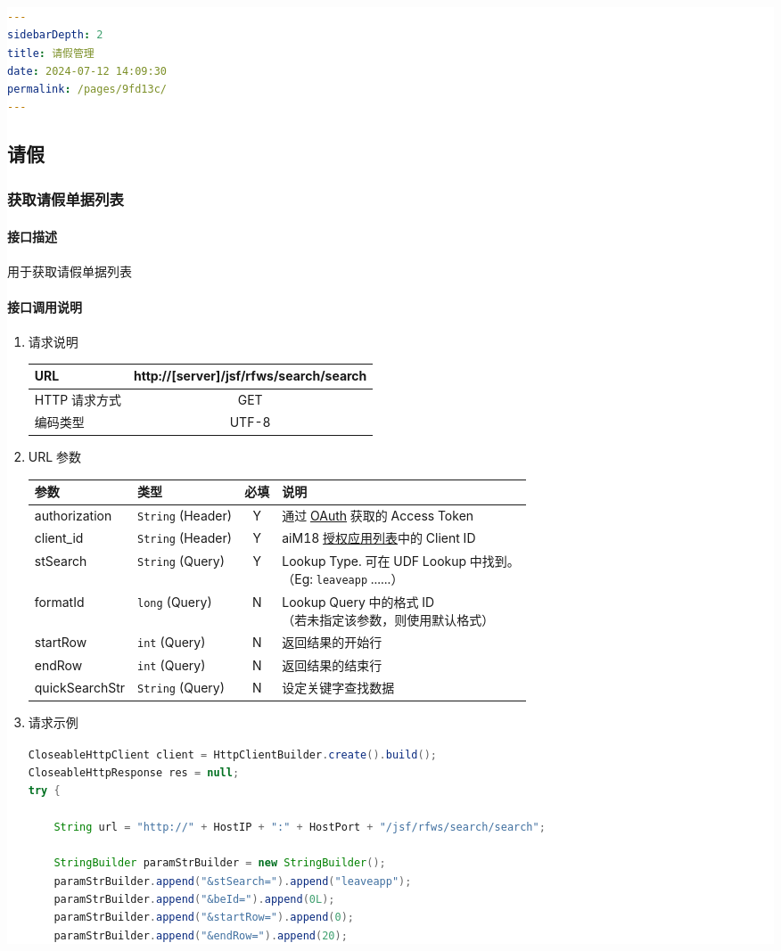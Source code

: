 ```yaml
---
sidebarDepth: 2
title: 请假管理
date: 2024-07-12 14:09:30
permalink: /pages/9fd13c/
---
```


## 请假

### 获取请假单据列表

#### 接口描述

用于获取请假单据列表

#### 接口调用说明

1. 请求说明

    | URL       | http://[server]/jsf/rfws/search/search |
    | :-------- | :------------------------------------: |
    | HTTP 请求方式 |                  GET                   |
    | 编码类型      |                 UTF-8                  |

2. URL 参数

    | 参数             | 类型                |  必填  | 说明                                       |
    | -------------- | ----------------- | :--: | ---------------------------------------- |
    | authorization  | `String` (Header) |  Y   | 通过 [OAuth](/pages/dj9873/#获取访问令牌) 获取的 Access Token |
    | client_id      | `String` (Header) |  Y   | aiM18 [授权应用列表](/pages/dj9873/#注册应用程序)中的 Client ID |
    | stSearch       | `String` (Query)  |  Y   | Lookup Type. 可在 UDF Lookup 中找到。<br/>（Eg: `leaveapp` ......） |
    | formatId       | `long` (Query)    |  N   | Lookup Query 中的格式 ID <br/>（若未指定该参数，则使用默认格式） |
    | startRow       | `int` (Query)     |  N   | 返回结果的开始行                                 |
    | endRow         | `int` (Query)     |  N   | 返回结果的结束行                                 |
    | quickSearchStr | `String` (Query)  |  N   | 设定关键字查找数据                                |

3. 请求示例

    ```java
    CloseableHttpClient client = HttpClientBuilder.create().build();
    CloseableHttpResponse res = null;
    try {

        String url = "http://" + HostIP + ":" + HostPort + "/jsf/rfws/search/search";

        StringBuilder paramStrBuilder = new StringBuilder();
        paramStrBuilder.append("&stSearch=").append("leaveapp");
        paramStrBuilder.append("&beId=").append(0L);
        paramStrBuilder.append("&startRow=").append(0);
        paramStrBuilder.append("&endRow=").append(20);
